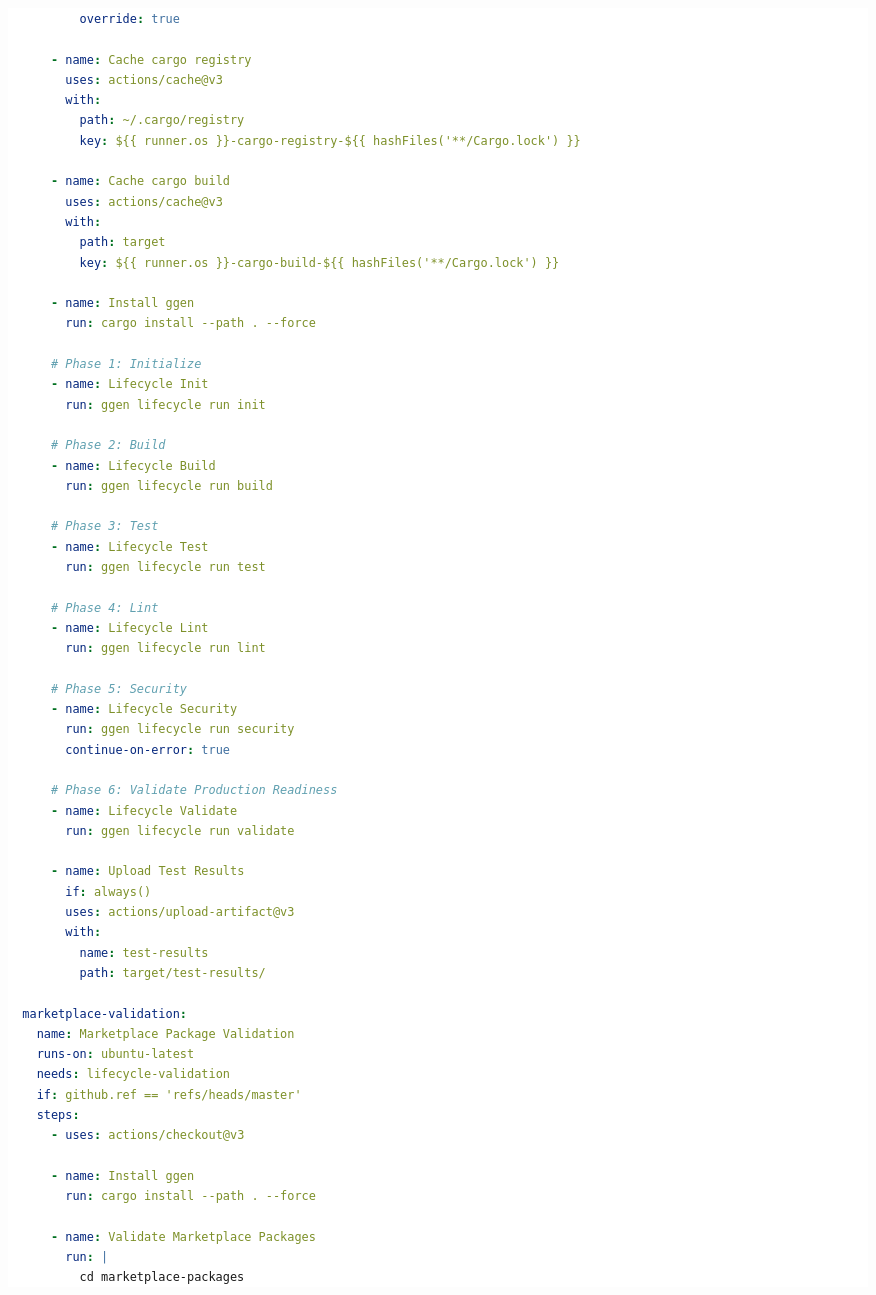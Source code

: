 ```yaml
          override: true

      - name: Cache cargo registry
        uses: actions/cache@v3
        with:
          path: ~/.cargo/registry
          key: ${{ runner.os }}-cargo-registry-${{ hashFiles('**/Cargo.lock') }}

      - name: Cache cargo build
        uses: actions/cache@v3
        with:
          path: target
          key: ${{ runner.os }}-cargo-build-${{ hashFiles('**/Cargo.lock') }}

      - name: Install ggen
        run: cargo install --path . --force

      # Phase 1: Initialize
      - name: Lifecycle Init
        run: ggen lifecycle run init

      # Phase 2: Build
      - name: Lifecycle Build
        run: ggen lifecycle run build

      # Phase 3: Test
      - name: Lifecycle Test
        run: ggen lifecycle run test

      # Phase 4: Lint
      - name: Lifecycle Lint
        run: ggen lifecycle run lint

      # Phase 5: Security
      - name: Lifecycle Security
        run: ggen lifecycle run security
        continue-on-error: true

      # Phase 6: Validate Production Readiness
      - name: Lifecycle Validate
        run: ggen lifecycle run validate

      - name: Upload Test Results
        if: always()
        uses: actions/upload-artifact@v3
        with:
          name: test-results
          path: target/test-results/

  marketplace-validation:
    name: Marketplace Package Validation
    runs-on: ubuntu-latest
    needs: lifecycle-validation
    if: github.ref == 'refs/heads/master'
    steps:
      - uses: actions/checkout@v3

      - name: Install ggen
        run: cargo install --path . --force

      - name: Validate Marketplace Packages
        run: |
          cd marketplace-packages
```